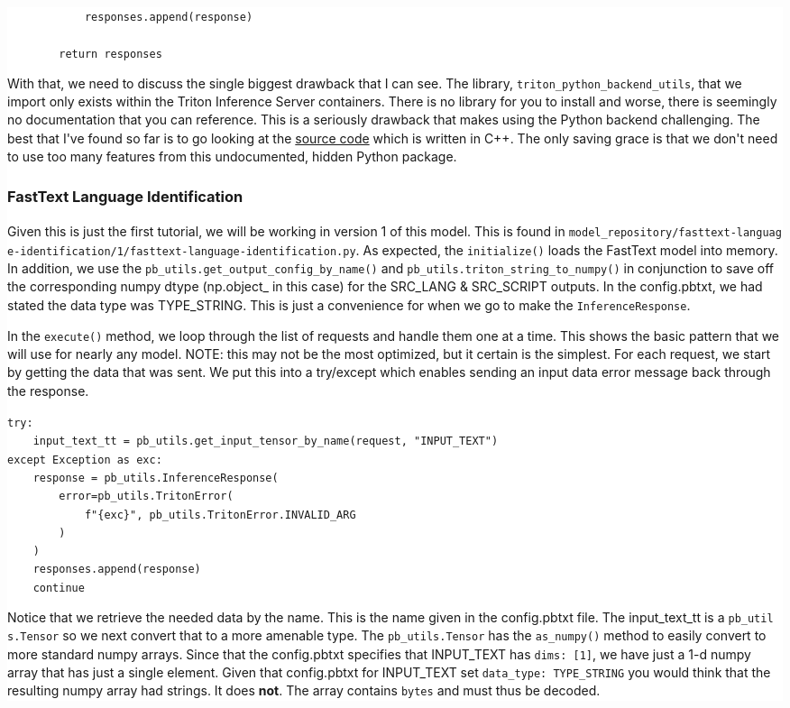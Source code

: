 ```
            responses.append(response)

        return responses        
```

With that, we need to discuss the single biggest drawback that I can see. The library,
`triton_python_backend_utils`, that we import only exists within the Triton Inference
Server containers. There is no library for you to install and worse, there is seemingly
no documentation that you can reference. This is a seriously drawback that makes using
the Python backend challenging. The best that I've found so far is to go looking at the
[source code](src/resources/triton_python_backend_utils.py) which is written in C++.
The only saving grace is that we don't need to use too many features from this
undocumented, hidden Python package.

### FastText Language Identification
Given this is just the first tutorial, we will be working in version 1 of this model.
This is found in
`model_repository/fasttext-language-identification/1/fasttext-language-identification.py`.
As expected, the `initialize()` loads the FastText model into memory. In addition, we
use the `pb_utils.get_output_config_by_name()` and `pb_utils.triton_string_to_numpy()`
in conjunction to save off the corresponding numpy dtype (np.object_ in this case) for
the SRC_LANG & SRC_SCRIPT outputs. In the config.pbtxt, we had stated the data type was
TYPE_STRING. This is just a convenience for when we go to make the `InferenceResponse`.

In the `execute()` method, we loop through the list of requests and handle them one at
a time. This shows the basic pattern that we will use for nearly any model. NOTE: this
may not be the most optimized, but it certain is the simplest. For each request, we
start by getting the data that was sent. We put this into a try/except which enables
sending an input data error message back through the response.

```
try:
    input_text_tt = pb_utils.get_input_tensor_by_name(request, "INPUT_TEXT")
except Exception as exc:
    response = pb_utils.InferenceResponse(
        error=pb_utils.TritonError(
            f"{exc}", pb_utils.TritonError.INVALID_ARG
        )
    )
    responses.append(response)
    continue

```

Notice that we retrieve the needed data by the name. This is the name given in the
config.pbtxt file. The input_text_tt is a `pb_utils.Tensor` so we next convert that
to a more amenable type. The `pb_utils.Tensor` has the `as_numpy()` method to easily
convert to more standard numpy arrays. Since that the config.pbtxt specifies that
INPUT_TEXT has `dims: [1]`, we have just a 1-d numpy array that has just a single
element. Given that config.pbtxt for INPUT_TEXT set `data_type: TYPE_STRING` you
would think that the resulting numpy array had strings. It does **not**. The array
contains `bytes` and must thus be decoded.
